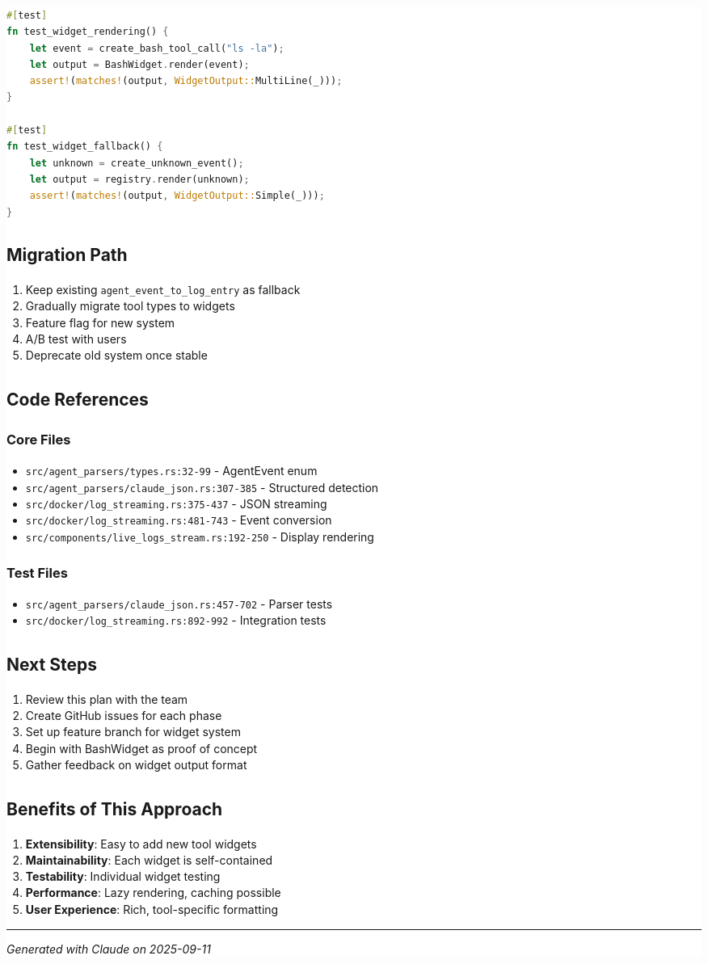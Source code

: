 ```rust
#[test]
fn test_widget_rendering() {
    let event = create_bash_tool_call("ls -la");
    let output = BashWidget.render(event);
    assert!(matches!(output, WidgetOutput::MultiLine(_)));
}

#[test]
fn test_widget_fallback() {
    let unknown = create_unknown_event();
    let output = registry.render(unknown);
    assert!(matches!(output, WidgetOutput::Simple(_)));
}
```

## Migration Path

1. Keep existing `agent_event_to_log_entry` as fallback
2. Gradually migrate tool types to widgets
3. Feature flag for new system
4. A/B test with users
5. Deprecate old system once stable

## Code References

### Core Files
- `src/agent_parsers/types.rs:32-99` - AgentEvent enum
- `src/agent_parsers/claude_json.rs:307-385` - Structured detection
- `src/docker/log_streaming.rs:375-437` - JSON streaming
- `src/docker/log_streaming.rs:481-743` - Event conversion
- `src/components/live_logs_stream.rs:192-250` - Display rendering

### Test Files
- `src/agent_parsers/claude_json.rs:457-702` - Parser tests
- `src/docker/log_streaming.rs:892-992` - Integration tests

## Next Steps

1. Review this plan with the team
2. Create GitHub issues for each phase
3. Set up feature branch for widget system
4. Begin with BashWidget as proof of concept
5. Gather feedback on widget output format

## Benefits of This Approach

1. **Extensibility**: Easy to add new tool widgets
2. **Maintainability**: Each widget is self-contained
3. **Testability**: Individual widget testing
4. **Performance**: Lazy rendering, caching possible
5. **User Experience**: Rich, tool-specific formatting

---
*Generated with Claude on 2025-09-11*
